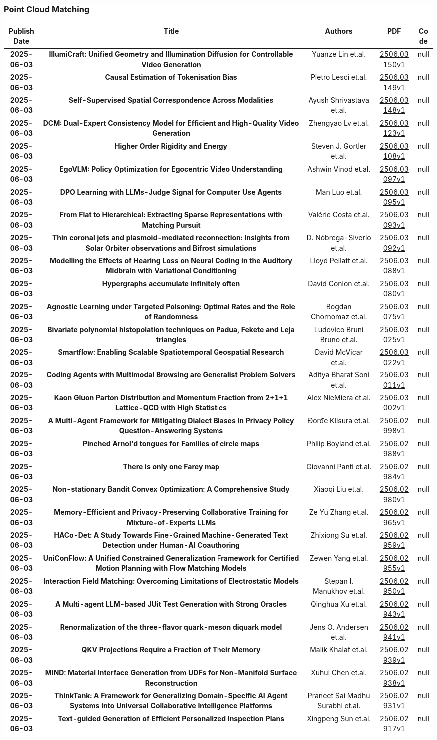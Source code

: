 ### Point Cloud Matching
|Publish Date|Title|Authors|PDF|Code|
| :---: | :---: | :---: | :---: | :---: |
|**2025-06-03**|**IllumiCraft: Unified Geometry and Illumination Diffusion for Controllable Video Generation**|Yuanze Lin et.al.|[2506.03150v1](http://arxiv.org/abs/2506.03150v1)|null|
|**2025-06-03**|**Causal Estimation of Tokenisation Bias**|Pietro Lesci et.al.|[2506.03149v1](http://arxiv.org/abs/2506.03149v1)|null|
|**2025-06-03**|**Self-Supervised Spatial Correspondence Across Modalities**|Ayush Shrivastava et.al.|[2506.03148v1](http://arxiv.org/abs/2506.03148v1)|null|
|**2025-06-03**|**DCM: Dual-Expert Consistency Model for Efficient and High-Quality Video Generation**|Zhengyao Lv et.al.|[2506.03123v1](http://arxiv.org/abs/2506.03123v1)|null|
|**2025-06-03**|**Higher Order Rigidity and Energy**|Steven J. Gortler et.al.|[2506.03108v1](http://arxiv.org/abs/2506.03108v1)|null|
|**2025-06-03**|**EgoVLM: Policy Optimization for Egocentric Video Understanding**|Ashwin Vinod et.al.|[2506.03097v1](http://arxiv.org/abs/2506.03097v1)|null|
|**2025-06-03**|**DPO Learning with LLMs-Judge Signal for Computer Use Agents**|Man Luo et.al.|[2506.03095v1](http://arxiv.org/abs/2506.03095v1)|null|
|**2025-06-03**|**From Flat to Hierarchical: Extracting Sparse Representations with Matching Pursuit**|Valérie Costa et.al.|[2506.03093v1](http://arxiv.org/abs/2506.03093v1)|null|
|**2025-06-03**|**Thin coronal jets and plasmoid-mediated reconnection: Insights from Solar Orbiter observations and Bifrost simulations**|D. Nóbrega-Siverio et.al.|[2506.03092v1](http://arxiv.org/abs/2506.03092v1)|null|
|**2025-06-03**|**Modelling the Effects of Hearing Loss on Neural Coding in the Auditory Midbrain with Variational Conditioning**|Lloyd Pellatt et.al.|[2506.03088v1](http://arxiv.org/abs/2506.03088v1)|null|
|**2025-06-03**|**Hypergraphs accumulate infinitely often**|David Conlon et.al.|[2506.03080v1](http://arxiv.org/abs/2506.03080v1)|null|
|**2025-06-03**|**Agnostic Learning under Targeted Poisoning: Optimal Rates and the Role of Randomness**|Bogdan Chornomaz et.al.|[2506.03075v1](http://arxiv.org/abs/2506.03075v1)|null|
|**2025-06-03**|**Bivariate polynomial histopolation techniques on Padua, Fekete and Leja triangles**|Ludovico Bruni Bruno et.al.|[2506.03025v1](http://arxiv.org/abs/2506.03025v1)|null|
|**2025-06-03**|**Smartflow: Enabling Scalable Spatiotemporal Geospatial Research**|David McVicar et.al.|[2506.03022v1](http://arxiv.org/abs/2506.03022v1)|null|
|**2025-06-03**|**Coding Agents with Multimodal Browsing are Generalist Problem Solvers**|Aditya Bharat Soni et.al.|[2506.03011v1](http://arxiv.org/abs/2506.03011v1)|null|
|**2025-06-03**|**Kaon Gluon Parton Distribution and Momentum Fraction from 2+1+1 Lattice-QCD with High Statistics**|Alex NieMiera et.al.|[2506.03002v1](http://arxiv.org/abs/2506.03002v1)|null|
|**2025-06-03**|**A Multi-Agent Framework for Mitigating Dialect Biases in Privacy Policy Question-Answering Systems**|Đorđe Klisura et.al.|[2506.02998v1](http://arxiv.org/abs/2506.02998v1)|null|
|**2025-06-03**|**Pinched Arnol'd tongues for Families of circle maps**|Philip Boyland et.al.|[2506.02988v1](http://arxiv.org/abs/2506.02988v1)|null|
|**2025-06-03**|**There is only one Farey map**|Giovanni Panti et.al.|[2506.02984v1](http://arxiv.org/abs/2506.02984v1)|null|
|**2025-06-03**|**Non-stationary Bandit Convex Optimization: A Comprehensive Study**|Xiaoqi Liu et.al.|[2506.02980v1](http://arxiv.org/abs/2506.02980v1)|null|
|**2025-06-03**|**Memory-Efficient and Privacy-Preserving Collaborative Training for Mixture-of-Experts LLMs**|Ze Yu Zhang et.al.|[2506.02965v1](http://arxiv.org/abs/2506.02965v1)|null|
|**2025-06-03**|**HACo-Det: A Study Towards Fine-Grained Machine-Generated Text Detection under Human-AI Coauthoring**|Zhixiong Su et.al.|[2506.02959v1](http://arxiv.org/abs/2506.02959v1)|null|
|**2025-06-03**|**UniConFlow: A Unified Constrained Generalization Framework for Certified Motion Planning with Flow Matching Models**|Zewen Yang et.al.|[2506.02955v1](http://arxiv.org/abs/2506.02955v1)|null|
|**2025-06-03**|**Interaction Field Matching: Overcoming Limitations of Electrostatic Models**|Stepan I. Manukhov et.al.|[2506.02950v1](http://arxiv.org/abs/2506.02950v1)|null|
|**2025-06-03**|**A Multi-agent LLM-based JUit Test Generation with Strong Oracles**|Qinghua Xu et.al.|[2506.02943v1](http://arxiv.org/abs/2506.02943v1)|null|
|**2025-06-03**|**Renormalization of the three-flavor quark-meson diquark model**|Jens O. Andersen et.al.|[2506.02941v1](http://arxiv.org/abs/2506.02941v1)|null|
|**2025-06-03**|**QKV Projections Require a Fraction of Their Memory**|Malik Khalaf et.al.|[2506.02939v1](http://arxiv.org/abs/2506.02939v1)|null|
|**2025-06-03**|**MIND: Material Interface Generation from UDFs for Non-Manifold Surface Reconstruction**|Xuhui Chen et.al.|[2506.02938v1](http://arxiv.org/abs/2506.02938v1)|null|
|**2025-06-03**|**ThinkTank: A Framework for Generalizing Domain-Specific AI Agent Systems into Universal Collaborative Intelligence Platforms**|Praneet Sai Madhu Surabhi et.al.|[2506.02931v1](http://arxiv.org/abs/2506.02931v1)|null|
|**2025-06-03**|**Text-guided Generation of Efficient Personalized Inspection Plans**|Xingpeng Sun et.al.|[2506.02917v1](http://arxiv.org/abs/2506.02917v1)|null|
